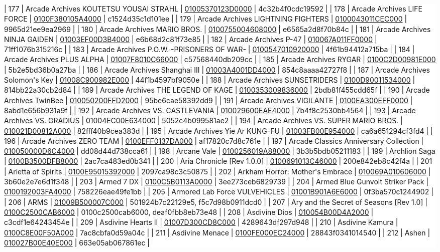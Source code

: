 | 177 | Arcade Archives KOUTETSU YOUSAI STRAHL | [01005370123D0000](https://github.com/ibnux/switch-cheat/tree/master/atmosphere/titles/01005370123D0000) | 4c32b4f0cdc19592 |
| 178 | Arcade Archives LIFE FORCE | [0100F380105A4000](https://github.com/ibnux/switch-cheat/tree/master/atmosphere/titles/0100F380105A4000) | c1524d35c1d101ee |
| 179 | Arcade Archives LIGHTNING FIGHTERS | [0100043011CEC000](https://github.com/ibnux/switch-cheat/tree/master/atmosphere/titles/0100043011CEC000) | 9965d21ee9ea2969 |
| 180 | Arcade Archives MARIO BROS. | [0100755004608000](https://github.com/ibnux/switch-cheat/tree/master/atmosphere/titles/0100755004608000) | e6565a2d8f70b84c |
| 181 | Arcade Archives NINJA GAIDEN | [01003EF00D3B4000](https://github.com/ibnux/switch-cheat/tree/master/atmosphere/titles/01003EF00D3B4000) | e6b68d2c81f73e85 |
| 182 | Arcade Archives P-47 | [010067A011FF0000](https://github.com/ibnux/switch-cheat/tree/master/atmosphere/titles/010067A011FF0000) | 71ff1076b315216c |
| 183 | Arcade Archives P.O.W. -PRISONERS OF WAR- | [0100547010920000](https://github.com/ibnux/switch-cheat/tree/master/atmosphere/titles/0100547010920000) | 4f61b94412a715ba |
| 184 | Arcade Archives PLUS ALPHA | [01007F8010C66000](https://github.com/ibnux/switch-cheat/tree/master/atmosphere/titles/01007F8010C66000) | c57568440db209cc |
| 185 | Arcade Archives RYGAR | [0100C2D00981E000](https://github.com/ibnux/switch-cheat/tree/master/atmosphere/titles/0100C2D00981E000) | 5b2e5bd36b0a27ba |
| 186 | Arcade Archives Shanghai III | [01003A4001DD4000](https://github.com/ibnux/switch-cheat/tree/master/atmosphere/titles/01003A4001DD4000) | 854c8aaaa42727f8 |
| 187 | Arcade Archives Solomon's Key | [01008C900982E000](https://github.com/ibnux/switch-cheat/tree/master/atmosphere/titles/01008C900982E000) | 44f1b4597bf9050e |
| 188 | Arcade Archives SUNSETRIDERS | [0100D90011534000](https://github.com/ibnux/switch-cheat/tree/master/atmosphere/titles/0100D90011534000) | 814bb22a30cb2d84 |
| 189 | Arcade Archives THE LEGEND OF KAGE | [0100353009836000](https://github.com/ibnux/switch-cheat/tree/master/atmosphere/titles/0100353009836000) | 2bdb81f455cdd65f |
| 190 | Arcade Archives TwinBee | [010050200FFD2000](https://github.com/ibnux/switch-cheat/tree/master/atmosphere/titles/010050200FFD2000) | 95be6cae58392dd9 |
| 191 | Arcade Archives VIGILANTE | [0100EA300EFF0000](https://github.com/ibnux/switch-cheat/tree/master/atmosphere/titles/0100EA300EFF0000) | 8abd1e656b931a9f |
| 192 | Arcade Archives VS. CASTLEVANIA | [010029600EAE4000](https://github.com/ibnux/switch-cheat/tree/master/atmosphere/titles/010029600EAE4000) | 7b4f8c2530bb4564 |
| 193 | Arcade Archives VS. GRADIUS | [01004EC00E634000](https://github.com/ibnux/switch-cheat/tree/master/atmosphere/titles/01004EC00E634000) | 5052c4b099581ae2 |
| 194 | Arcade Archives VS. SUPER MARIO BROS. | [010021D00812A000](https://github.com/ibnux/switch-cheat/tree/master/atmosphere/titles/010021D00812A000) | 82fff40b9cea383d |
| 195 | Arcade Archives Yie Ar KUNG-FU | [01003FB00E954000](https://github.com/ibnux/switch-cheat/tree/master/atmosphere/titles/01003FB00E954000) | ca6a651294cf3fd4 |
| 196 | Arcade Archives ZERO TEAM | [0100EFF0137DA000](https://github.com/ibnux/switch-cheat/tree/master/atmosphere/titles/0100EFF0137DA000) | af17820c7d8c761e |
| 197 | Arcade Classics Anniversary Collection | [010050000D6C4000](https://github.com/ibnux/switch-cheat/tree/master/atmosphere/titles/010050000D6C4000) | dd08d44d738cca61 |
| 198 | Arcane Vale | [0100256019A88000](https://github.com/ibnux/switch-cheat/tree/master/atmosphere/titles/0100256019A88000) | 3b3b5bdb05211183 |
| 199 | Archlion Saga | [0100B3500DFB8000](https://github.com/ibnux/switch-cheat/tree/master/atmosphere/titles/0100B3500DFB8000) | 2ac7ca483ed0b341 |
| 200 | Aria Chronicle [Rev 1.0.0] | [0100691013C46000](https://github.com/ibnux/switch-cheat/tree/master/atmosphere/titles/0100691013C46000) | 200e842eb8c42f4a |
| 201 | Arietta of Spirits | [0100E95015392000](https://github.com/ibnux/switch-cheat/tree/master/atmosphere/titles/0100E95015392000) | 2097ca98c3c50875 |
| 202 | Arkham Horror: Mother's Embrace | [010069A010606000](https://github.com/ibnux/switch-cheat/tree/master/atmosphere/titles/010069A010606000) | 3b60e2e7e6d1f348 |
| 203 | Armed 7 DX | [0100C5B0113A0000](https://github.com/ibnux/switch-cheat/tree/master/atmosphere/titles/0100C5B0113A0000) | 3ee273ceb6829739 |
| 204 | Armed Blue Gunvolt Striker Pack | [0100192003FA4000](https://github.com/ibnux/switch-cheat/tree/master/atmosphere/titles/0100192003FA4000) | 758226eae49fe1bb |
| 205 | Armored Lab Force VULVEHICLES | [01001B901A6E6000](https://github.com/ibnux/switch-cheat/tree/master/atmosphere/titles/01001B901A6E6000) | 0f3ba570c1244902 |
| 206 | ARMS | [01009B500007C000](https://github.com/ibnux/switch-cheat/tree/master/atmosphere/titles/01009B500007C000) | 501924b7c22129e5, f5c7d98b0911dcd0 |
| 207 | Ary and the Secret of Seasons [Rev 1.0] | [0100C2500CAB6000](https://github.com/ibnux/switch-cheat/tree/master/atmosphere/titles/0100C2500CAB6000) | 0100c2500cab6000, deaf0fbb8eb73e48 |
| 208 | Asdivine Dios | [010054B00D4A2000](https://github.com/ibnux/switch-cheat/tree/master/atmosphere/titles/010054B00D4A2000) | c3cdf1e64243454e |
| 209 | Asdivine Hearts II | [01007D300CD8C000](https://github.com/ibnux/switch-cheat/tree/master/atmosphere/titles/01007D300CD8C000) | 4289643df297d948 |
| 210 | Asdivine Kamura | [0100C8E00F50A000](https://github.com/ibnux/switch-cheat/tree/master/atmosphere/titles/0100C8E00F50A000) | 7ac8cbfa0d59a04c |
| 211 | Asdivine Menace | [0100FE000EC24000](https://github.com/ibnux/switch-cheat/tree/master/atmosphere/titles/0100FE000EC24000) | 28843f0341014540 |
| 212 | Ashen | [010027B00E40E000](https://github.com/ibnux/switch-cheat/tree/master/atmosphere/titles/010027B00E40E000) | 663e05ab067861ec |